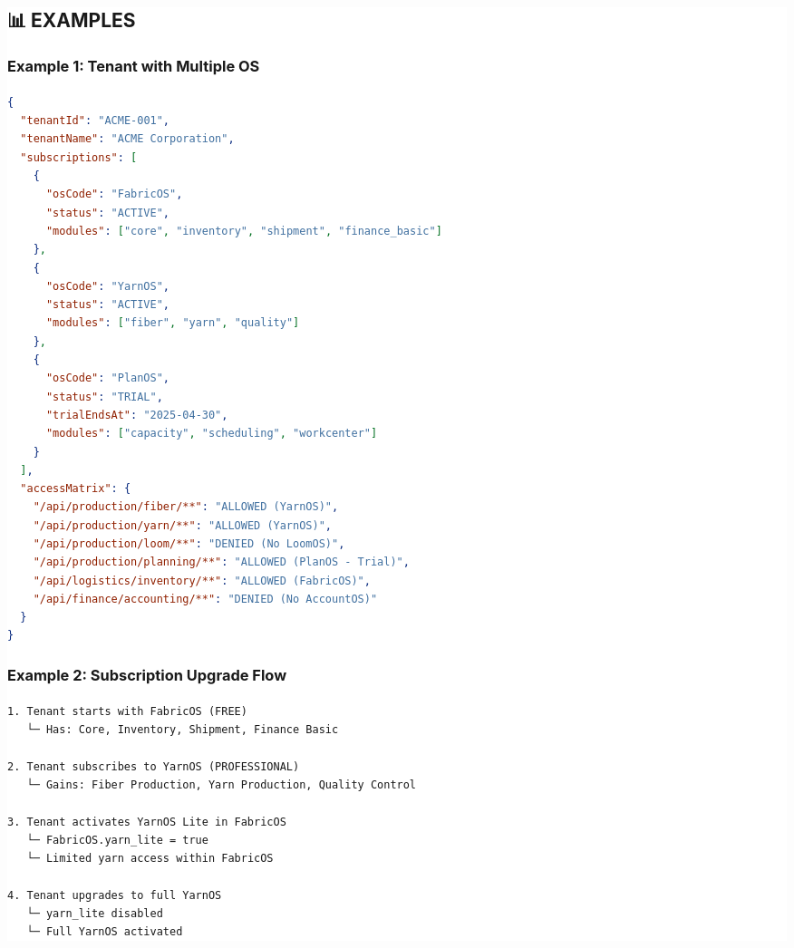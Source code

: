 
## 📊 EXAMPLES

### **Example 1: Tenant with Multiple OS**

```json
{
  "tenantId": "ACME-001",
  "tenantName": "ACME Corporation",
  "subscriptions": [
    {
      "osCode": "FabricOS",
      "status": "ACTIVE",
      "modules": ["core", "inventory", "shipment", "finance_basic"]
    },
    {
      "osCode": "YarnOS",
      "status": "ACTIVE",
      "modules": ["fiber", "yarn", "quality"]
    },
    {
      "osCode": "PlanOS",
      "status": "TRIAL",
      "trialEndsAt": "2025-04-30",
      "modules": ["capacity", "scheduling", "workcenter"]
    }
  ],
  "accessMatrix": {
    "/api/production/fiber/**": "ALLOWED (YarnOS)",
    "/api/production/yarn/**": "ALLOWED (YarnOS)",
    "/api/production/loom/**": "DENIED (No LoomOS)",
    "/api/production/planning/**": "ALLOWED (PlanOS - Trial)",
    "/api/logistics/inventory/**": "ALLOWED (FabricOS)",
    "/api/finance/accounting/**": "DENIED (No AccountOS)"
  }
}
```

### **Example 2: Subscription Upgrade Flow**

```
1. Tenant starts with FabricOS (FREE)
   └─ Has: Core, Inventory, Shipment, Finance Basic

2. Tenant subscribes to YarnOS (PROFESSIONAL)
   └─ Gains: Fiber Production, Yarn Production, Quality Control

3. Tenant activates YarnOS Lite in FabricOS
   └─ FabricOS.yarn_lite = true
   └─ Limited yarn access within FabricOS

4. Tenant upgrades to full YarnOS
   └─ yarn_lite disabled
   └─ Full YarnOS activated
```
